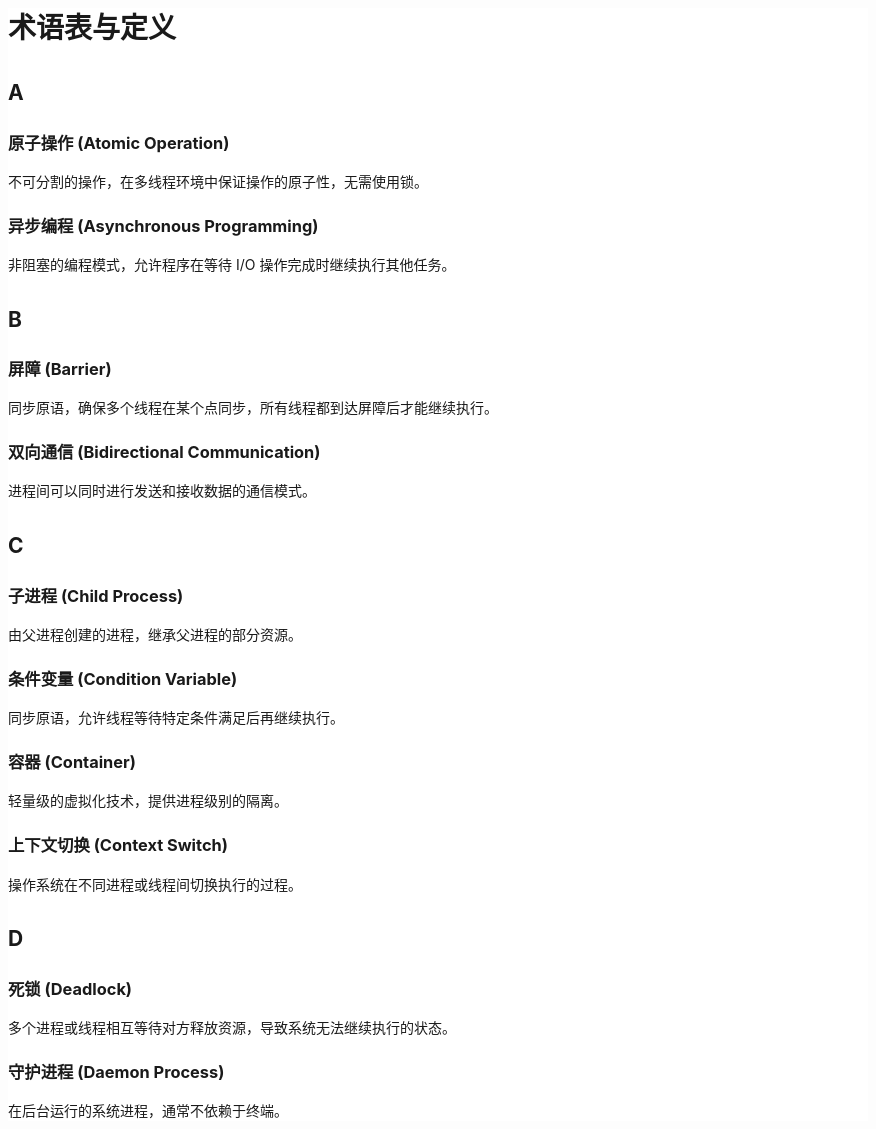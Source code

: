 # 术语表与定义

## A

### 原子操作 (Atomic Operation)

不可分割的操作，在多线程环境中保证操作的原子性，无需使用锁。

### 异步编程 (Asynchronous Programming)

非阻塞的编程模式，允许程序在等待 I/O 操作完成时继续执行其他任务。

## B

### 屏障 (Barrier)

同步原语，确保多个线程在某个点同步，所有线程都到达屏障后才能继续执行。

### 双向通信 (Bidirectional Communication)

进程间可以同时进行发送和接收数据的通信模式。

## C

### 子进程 (Child Process)

由父进程创建的进程，继承父进程的部分资源。

### 条件变量 (Condition Variable)

同步原语，允许线程等待特定条件满足后再继续执行。

### 容器 (Container)

轻量级的虚拟化技术，提供进程级别的隔离。

### 上下文切换 (Context Switch)

操作系统在不同进程或线程间切换执行的过程。

## D

### 死锁 (Deadlock)

多个进程或线程相互等待对方释放资源，导致系统无法继续执行的状态。

### 守护进程 (Daemon Process)

在后台运行的系统进程，通常不依赖于终端。

